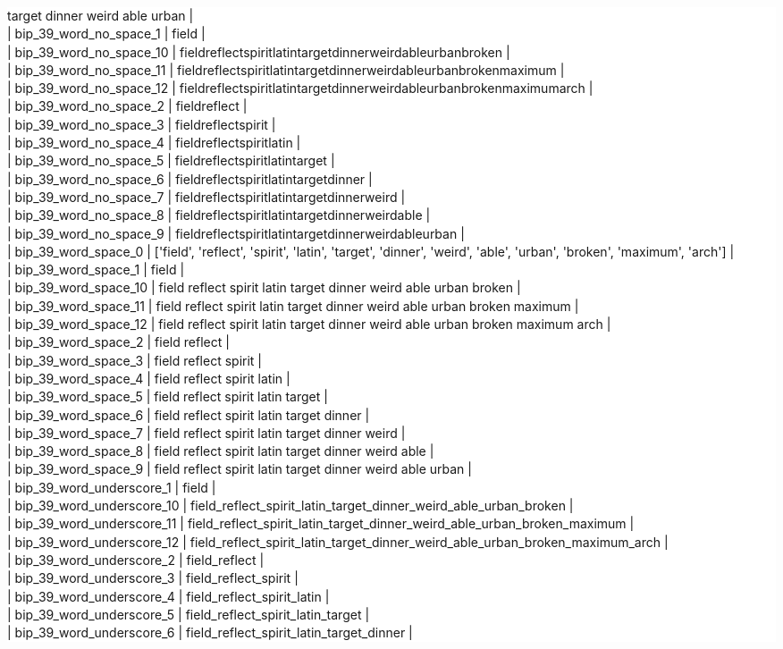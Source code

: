 target
dinner
weird
able
urban |  
| bip_39_word_no_space_1 | field |  
| bip_39_word_no_space_10 | fieldreflectspiritlatintargetdinnerweirdableurbanbroken |  
| bip_39_word_no_space_11 | fieldreflectspiritlatintargetdinnerweirdableurbanbrokenmaximum |  
| bip_39_word_no_space_12 | fieldreflectspiritlatintargetdinnerweirdableurbanbrokenmaximumarch |  
| bip_39_word_no_space_2 | fieldreflect |  
| bip_39_word_no_space_3 | fieldreflectspirit |  
| bip_39_word_no_space_4 | fieldreflectspiritlatin |  
| bip_39_word_no_space_5 | fieldreflectspiritlatintarget |  
| bip_39_word_no_space_6 | fieldreflectspiritlatintargetdinner |  
| bip_39_word_no_space_7 | fieldreflectspiritlatintargetdinnerweird |  
| bip_39_word_no_space_8 | fieldreflectspiritlatintargetdinnerweirdable |  
| bip_39_word_no_space_9 | fieldreflectspiritlatintargetdinnerweirdableurban |  
| bip_39_word_space_0 | ['field', 'reflect', 'spirit', 'latin', 'target', 'dinner', 'weird', 'able', 'urban', 'broken', 'maximum', 'arch'] |  
| bip_39_word_space_1 | field |  
| bip_39_word_space_10 | field reflect spirit latin target dinner weird able urban broken |  
| bip_39_word_space_11 | field reflect spirit latin target dinner weird able urban broken maximum |  
| bip_39_word_space_12 | field reflect spirit latin target dinner weird able urban broken maximum arch |  
| bip_39_word_space_2 | field reflect |  
| bip_39_word_space_3 | field reflect spirit |  
| bip_39_word_space_4 | field reflect spirit latin |  
| bip_39_word_space_5 | field reflect spirit latin target |  
| bip_39_word_space_6 | field reflect spirit latin target dinner |  
| bip_39_word_space_7 | field reflect spirit latin target dinner weird |  
| bip_39_word_space_8 | field reflect spirit latin target dinner weird able |  
| bip_39_word_space_9 | field reflect spirit latin target dinner weird able urban |  
| bip_39_word_underscore_1 | field |  
| bip_39_word_underscore_10 | field_reflect_spirit_latin_target_dinner_weird_able_urban_broken |  
| bip_39_word_underscore_11 | field_reflect_spirit_latin_target_dinner_weird_able_urban_broken_maximum |  
| bip_39_word_underscore_12 | field_reflect_spirit_latin_target_dinner_weird_able_urban_broken_maximum_arch |  
| bip_39_word_underscore_2 | field_reflect |  
| bip_39_word_underscore_3 | field_reflect_spirit |  
| bip_39_word_underscore_4 | field_reflect_spirit_latin |  
| bip_39_word_underscore_5 | field_reflect_spirit_latin_target |  
| bip_39_word_underscore_6 | field_reflect_spirit_latin_target_dinner |  